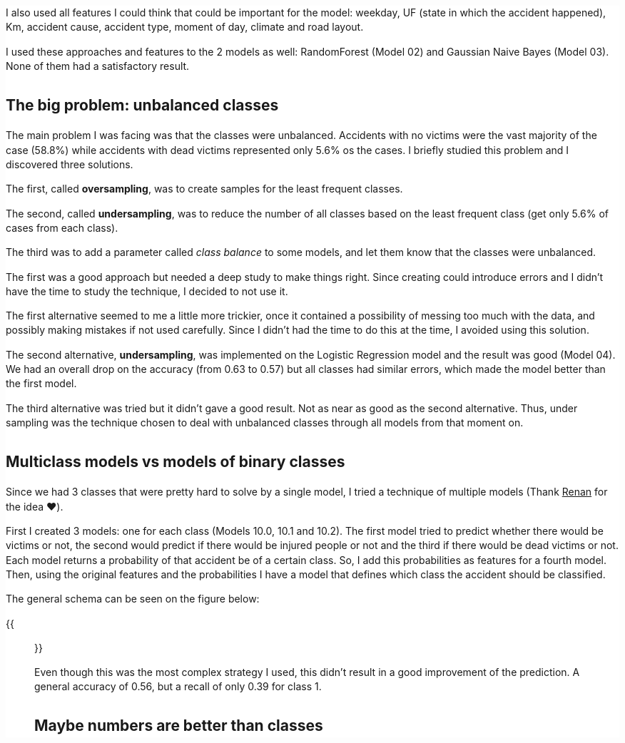 I also used all features I could think that could be important for the model: weekday, UF (state in which the accident happened), Km, accident cause, accident type, moment of day, climate and road layout.

I used these approaches and features to the 2 models as well: RandomForest (Model 02) and Gaussian Naive Bayes (Model 03). None of them had a satisfactory result.

## The big problem: unbalanced classes

The main problem I was facing was that the classes were unbalanced. Accidents with no victims were the vast majority of the case (58.8%) while accidents with dead victims represented only 5.6% os the cases. I briefly studied this problem and I discovered three solutions.

The first, called **oversampling**, was to create samples for the least frequent classes.

The second, called **undersampling**, was to reduce the number of all classes based on the least frequent class (get only 5.6% of cases from each class).

The third was to add a parameter called *class balance* to some models, and let them know that the classes were unbalanced.

The first was a good approach but needed a deep study to make things right. Since creating could introduce errors and I didn’t have the time to study the technique, I decided to not use it.

The first alternative seemed to me a little more trickier, once it contained a possibility of messing too much with the data, and possibly making mistakes if not used carefully. Since I didn’t had the time to do this at the time, I avoided using this solution.

The second alternative, **undersampling**, was implemented on the Logistic Regression model and the result was good (Model 04). We had an overall drop on the accuracy (from 0.63 to 0.57) but all classes had similar errors, which made the model better than the first model.

The third alternative was tried but it didn’t gave a good result. Not as near as good as the second alternative. Thus, under sampling was the technique chosen to deal with unbalanced classes through all models from that moment on.

## Multiclass models vs models of binary classes

Since we had 3 classes that were pretty hard to solve by a single model, I tried a technique of multiple models (Thank [Renan](https://twitter.com/renan_oliveira) for the idea ❤️). 

First I created 3 models: one for each class (Models 10.0, 10.1 and 10.2). The first model tried to predict whether there would be victims or not, the second would predict if there would be injured people or not and the third if there would be dead victims or not. Each model returns a probability of that accident be of a certain class. So, I add this probabilities as features for a fourth model. Then, using the original features and the probabilities I have a model that defines which class the accident should be classified.

The general schema can be seen on the figure below:

{{<figure src="https://i.imgur.com/tsMohnH.png#center">}}

Even though this was the most complex strategy I used, this didn’t result in a good improvement of the prediction. A general accuracy of 0.56, but a recall of only 0.39 for class 1.

## Maybe numbers are better than classes
